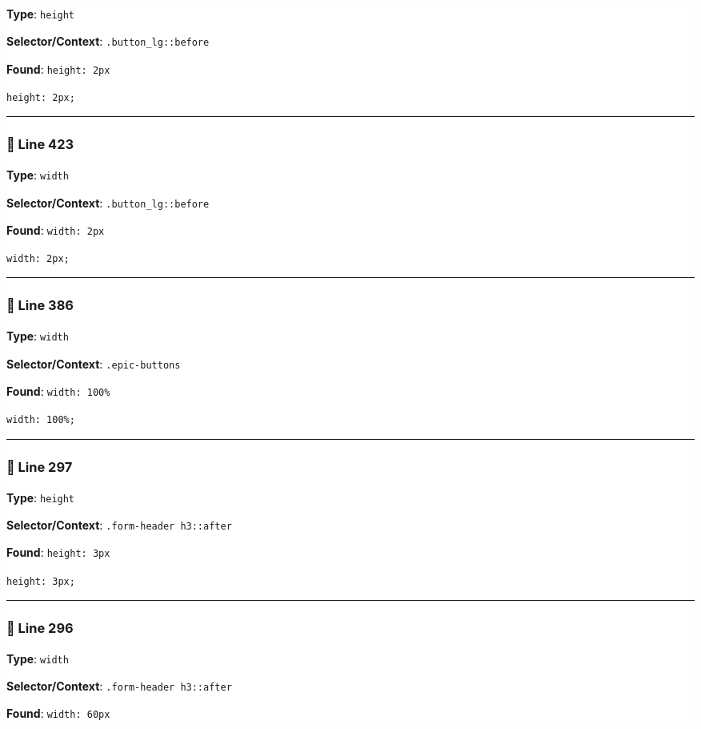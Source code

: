**Type**: `height`

**Selector/Context**: `.button_lg::before`

**Found**: `height: 2px`

```vue
height: 2px;
```

---

### 📏 Line 423

**Type**: `width`

**Selector/Context**: `.button_lg::before`

**Found**: `width: 2px`

```vue
width: 2px;
```

---

### 📏 Line 386

**Type**: `width`

**Selector/Context**: `.epic-buttons`

**Found**: `width: 100%`

```vue
width: 100%;
```

---

### 📏 Line 297

**Type**: `height`

**Selector/Context**: `.form-header h3::after`

**Found**: `height: 3px`

```vue
height: 3px;
```

---

### 📏 Line 296

**Type**: `width`

**Selector/Context**: `.form-header h3::after`

**Found**: `width: 60px`
